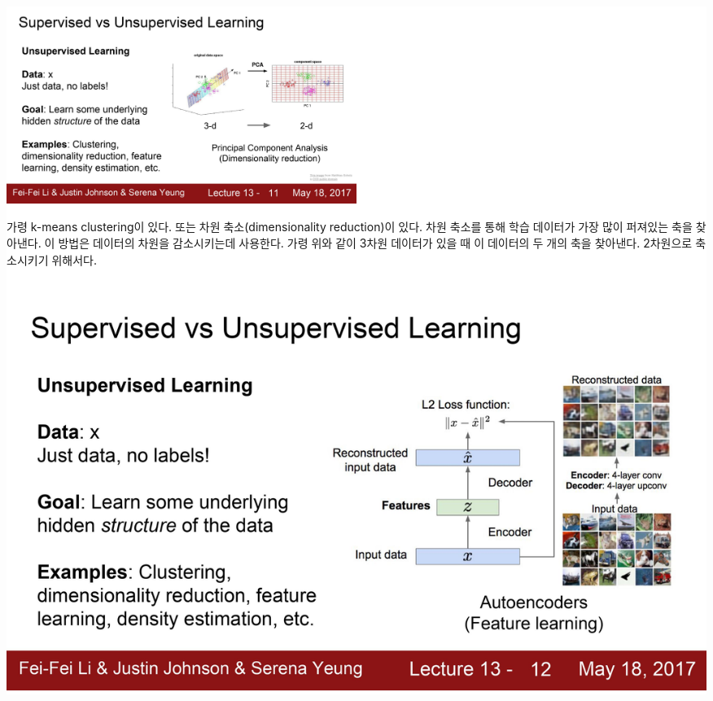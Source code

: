 <img src="/assets/img/cs231n/2021-11-05/0011.jpg" width="50%">

가령 k-means clustering이 있다. 또는 차원 축소(dimensionality reduction)이 있다. 차원 축소를 통해 학습 데이터가 가장 많이 퍼져있는 축을 찾아낸다. 이 방법은 데이터의 차원을 감소시키는데 사용한다. 가령 위와 같이 3차원 데이터가 있을 때 이 데이터의 두 개의 축을 찾아낸다. 2차원으로 축소시키기 위해서다. 

<br>

<img src="/assets/img/cs231n/2021-11-05/0012.jpg" width="100%">
